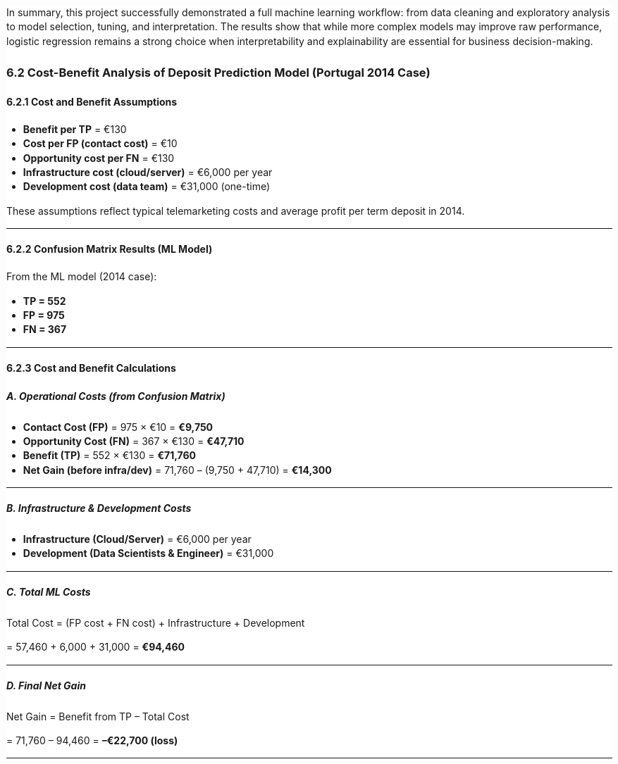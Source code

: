 In summary, this project successfully demonstrated a full machine learning workflow: from data cleaning and exploratory analysis to model selection, tuning, and interpretation. The results show that while more complex models may improve raw performance, logistic regression remains a strong choice when interpretability and explainability are essential for business decision-making.

### 6.2 Cost-Benefit Analysis of Deposit Prediction Model (Portugal 2014 Case)

#### 6.2.1 Cost and Benefit Assumptions
- **Benefit per TP** = €130  
- **Cost per FP (contact cost)** = €10  
- **Opportunity cost per FN** = €130  
- **Infrastructure cost (cloud/server)** = €6,000 per year  
- **Development cost (data team)** = €31,000 (one-time)  

These assumptions reflect typical telemarketing costs and average profit per term deposit in 2014.  

---

#### 6.2.2 Confusion Matrix Results (ML Model)
From the ML model (2014 case):  
- **TP = 552**  
- **FP = 975**  
- **FN = 367**  

---

#### 6.2.3 Cost and Benefit Calculations

##### A. Operational Costs (from Confusion Matrix)
- **Contact Cost (FP)** = 975 × €10 = **€9,750**  
- **Opportunity Cost (FN)** = 367 × €130 = **€47,710**  
- **Benefit (TP)** = 552 × €130 = **€71,760**  
- **Net Gain (before infra/dev)** = 71,760 – (9,750 + 47,710) = **€14,300**  

---

##### B. Infrastructure & Development Costs
- **Infrastructure (Cloud/Server)** = €6,000 per year  
- **Development (Data Scientists & Engineer)** = €31,000  

---

##### C. Total ML Costs
Total Cost = (FP cost + FN cost) + Infrastructure + Development

= 57,460 + 6,000 + 31,000 = **€94,460**

---

##### D. Final Net Gain
Net Gain = Benefit from TP – Total Cost

= 71,760 – 94,460 = **–€22,700 (loss)**  

---
